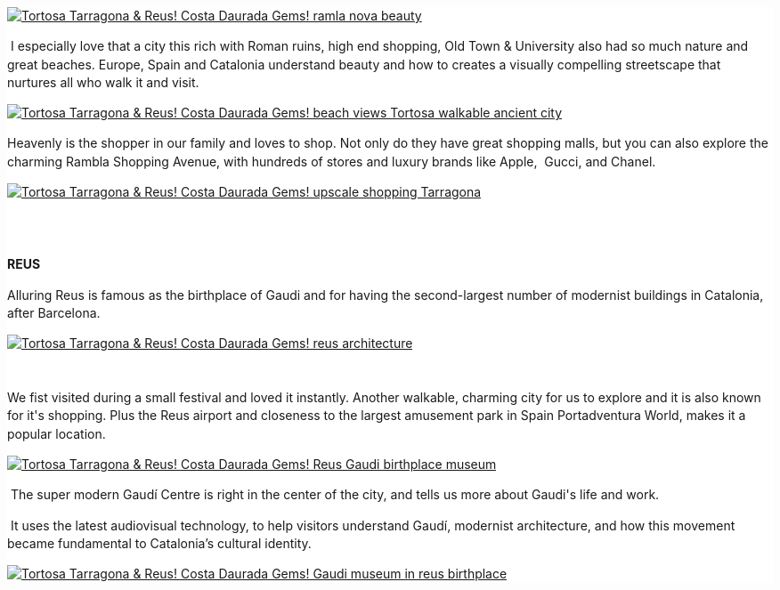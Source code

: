 [![Tortosa  Tarragona & Reus! Costa Daurada Gems! ramla nova beauty](https://pub-ac94b3f306b24c0dba4238943c97f2e1.r2.dev/6a00e5502a9507883302c8d3d56b71200c.jpg "Tortosa  Tarragona & Reus! Costa Daurada Gems! ramla nova beauty")](https://pub-ac94b3f306b24c0dba4238943c97f2e1.r2.dev/b3eb774d9fefc2b8fcd7724223d46ece-scaled.jpg)

 I especially love that a city this rich with Roman ruins, high end shopping, Old Town & University also had so much nature and great beaches. Europe, Spain and Catalonia understand beauty and how to creates a visually compelling streetscape that nurtures all who walk it and visit. 

[![Tortosa  Tarragona & Reus! Costa Daurada Gems! beach views Tortosa  walkable ancient city ](https://pub-ac94b3f306b24c0dba4238943c97f2e1.r2.dev/6a00e5502a9507883302c8d3d57c35200c.jpg "Tortosa  Tarragona & Reus! Costa Daurada Gems! beach views Tortosa  walkable ancient city ")](https://pub-ac94b3f306b24c0dba4238943c97f2e1.r2.dev/ef68de39abc610f78c9e0e4bee16a703-scaled.jpg)

Heavenly is the shopper in our family and loves to shop. Not only do they have great shopping malls, but you can also explore the charming Rambla Shopping Avenue, with hundreds of stores and luxury brands like Apple,  Gucci, and Chanel.

[![Tortosa  Tarragona & Reus! Costa Daurada Gems! upscale shopping Tarragona ](https://pub-ac94b3f306b24c0dba4238943c97f2e1.r2.dev/6a00e5502a9507883302e861031aa9200d.jpg "Tortosa  Tarragona & Reus! Costa Daurada Gems! upscale shopping Tarragona ")](https://pub-ac94b3f306b24c0dba4238943c97f2e1.r2.dev/22f84c347d1ff2a2d0df2722a2cccdf1.jpg)[  
](https://pub-ac94b3f306b24c0dba4238943c97f2e1.r2.dev/b0e4b33a97202cbe9721c641352bc706.jpg)[  
](https://pub-ac94b3f306b24c0dba4238943c97f2e1.r2.dev/3e48fe3fc1428c144dd8dfdc6a5b6f7e.jpg)[  
](https://pub-ac94b3f306b24c0dba4238943c97f2e1.r2.dev/b0e4b33a97202cbe9721c641352bc706.jpg)  
**REUS** 

Alluring Reus is famous as the birthplace of Gaudi and for having the second-largest number of modernist buildings in Catalonia, after Barcelona. 

[![Tortosa  Tarragona & Reus! Costa Daurada Gems! reus architecture ](https://pub-ac94b3f306b24c0dba4238943c97f2e1.r2.dev/6a00e5502a9507883302c8d3d57f29200c.jpg "Tortosa  Tarragona & Reus! Costa Daurada Gems! reus architecture ")](https://pub-ac94b3f306b24c0dba4238943c97f2e1.r2.dev/31edf1acb948d658dee4b2bbde72bdb9.jpg)[  
](https://pub-ac94b3f306b24c0dba4238943c97f2e1.r2.dev/ee1eab3e71c75918bd33deb0156138ba.jpg)[  
](https://pub-ac94b3f306b24c0dba4238943c97f2e1.r2.dev/cb1cbbecd546ce1caf668ce43474733c.jpg)[](https://pub-ac94b3f306b24c0dba4238943c97f2e1.r2.dev/ee1eab3e71c75918bd33deb0156138ba.jpg)  
We fist visited during a small festival and loved it instantly. Another walkable, charming city for us to explore and it is also known for it's shopping. Plus the Reus airport and closeness to the largest amusement park in Spain Portadventura World, makes it a popular location.

[![Tortosa  Tarragona & Reus! Costa Daurada Gems! Reus Gaudi birthplace museum](https://pub-ac94b3f306b24c0dba4238943c97f2e1.r2.dev/6a00e5502a9507883302c8d3d57f43200c.jpg "Tortosa  Tarragona & Reus! Costa Daurada Gems! Reus Gaudi birthplace museum")](https://pub-ac94b3f306b24c0dba4238943c97f2e1.r2.dev/5e78a5c809b8c16544474e42b7a7bd61-scaled.jpg)

 The super modern Gaudí Centre is right in the center of the city, and tells us more about Gaudi's life and work.

 It uses the latest audiovisual technology, to help visitors understand Gaudí, modernist architecture, and how this movement became fundamental to Catalonia’s cultural identity. 

[![Tortosa  Tarragona & Reus! Costa Daurada Gems! Gaudi museum in reus birthplace ](https://pub-ac94b3f306b24c0dba4238943c97f2e1.r2.dev/6a00e5502a9507883302c8d3d57f49200c.jpg "Tortosa  Tarragona & Reus! Costa Daurada Gems! Gaudi museum in reus birthplace ")](https://pub-ac94b3f306b24c0dba4238943c97f2e1.r2.dev/8080a91e10fd6b4523f0425c62824536-scaled.jpg)
